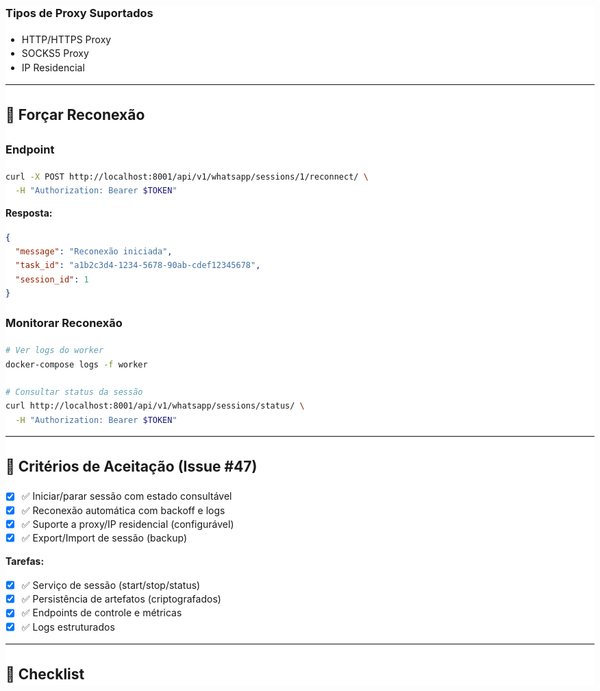 ### Tipos de Proxy Suportados
- HTTP/HTTPS Proxy
- SOCKS5 Proxy
- IP Residencial

---

## 🔧 Forçar Reconexão

### Endpoint
```bash
curl -X POST http://localhost:8001/api/v1/whatsapp/sessions/1/reconnect/ \
  -H "Authorization: Bearer $TOKEN"
```

**Resposta:**
```json
{
  "message": "Reconexão iniciada",
  "task_id": "a1b2c3d4-1234-5678-90ab-cdef12345678",
  "session_id": 1
}
```

### Monitorar Reconexão
```bash
# Ver logs do worker
docker-compose logs -f worker

# Consultar status da sessão
curl http://localhost:8001/api/v1/whatsapp/sessions/status/ \
  -H "Authorization: Bearer $TOKEN"
```

---

## 🎯 Critérios de Aceitação (Issue #47)

- [x] ✅ Iniciar/parar sessão com estado consultável
- [x] ✅ Reconexão automática com backoff e logs
- [x] ✅ Suporte a proxy/IP residencial (configurável)
- [x] ✅ Export/Import de sessão (backup)

**Tarefas:**
- [x] ✅ Serviço de sessão (start/stop/status)
- [x] ✅ Persistência de artefatos (criptografados)
- [x] ✅ Endpoints de controle e métricas
- [x] ✅ Logs estruturados

---

## 📝 Checklist
